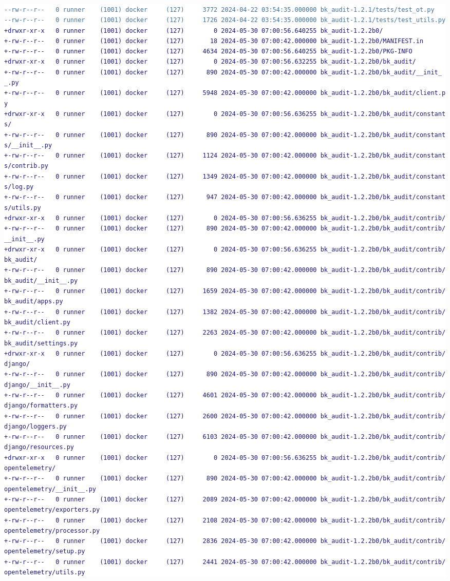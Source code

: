 ```diff
--rw-r--r--   0 runner    (1001) docker     (127)     3772 2024-04-22 03:54:35.000000 bk_audit-1.2.1/tests/test_ot.py
--rw-r--r--   0 runner    (1001) docker     (127)     1726 2024-04-22 03:54:35.000000 bk_audit-1.2.1/tests/test_utils.py
+drwxr-xr-x   0 runner    (1001) docker     (127)        0 2024-05-30 07:00:56.640255 bk_audit-1.2.2b0/
+-rw-r--r--   0 runner    (1001) docker     (127)       18 2024-05-30 07:00:42.000000 bk_audit-1.2.2b0/MANIFEST.in
+-rw-r--r--   0 runner    (1001) docker     (127)     4634 2024-05-30 07:00:56.640255 bk_audit-1.2.2b0/PKG-INFO
+drwxr-xr-x   0 runner    (1001) docker     (127)        0 2024-05-30 07:00:56.632255 bk_audit-1.2.2b0/bk_audit/
+-rw-r--r--   0 runner    (1001) docker     (127)      890 2024-05-30 07:00:42.000000 bk_audit-1.2.2b0/bk_audit/__init__.py
+-rw-r--r--   0 runner    (1001) docker     (127)     5948 2024-05-30 07:00:42.000000 bk_audit-1.2.2b0/bk_audit/client.py
+drwxr-xr-x   0 runner    (1001) docker     (127)        0 2024-05-30 07:00:56.636255 bk_audit-1.2.2b0/bk_audit/constants/
+-rw-r--r--   0 runner    (1001) docker     (127)      890 2024-05-30 07:00:42.000000 bk_audit-1.2.2b0/bk_audit/constants/__init__.py
+-rw-r--r--   0 runner    (1001) docker     (127)     1124 2024-05-30 07:00:42.000000 bk_audit-1.2.2b0/bk_audit/constants/contrib.py
+-rw-r--r--   0 runner    (1001) docker     (127)     1349 2024-05-30 07:00:42.000000 bk_audit-1.2.2b0/bk_audit/constants/log.py
+-rw-r--r--   0 runner    (1001) docker     (127)      947 2024-05-30 07:00:42.000000 bk_audit-1.2.2b0/bk_audit/constants/utils.py
+drwxr-xr-x   0 runner    (1001) docker     (127)        0 2024-05-30 07:00:56.636255 bk_audit-1.2.2b0/bk_audit/contrib/
+-rw-r--r--   0 runner    (1001) docker     (127)      890 2024-05-30 07:00:42.000000 bk_audit-1.2.2b0/bk_audit/contrib/__init__.py
+drwxr-xr-x   0 runner    (1001) docker     (127)        0 2024-05-30 07:00:56.636255 bk_audit-1.2.2b0/bk_audit/contrib/bk_audit/
+-rw-r--r--   0 runner    (1001) docker     (127)      890 2024-05-30 07:00:42.000000 bk_audit-1.2.2b0/bk_audit/contrib/bk_audit/__init__.py
+-rw-r--r--   0 runner    (1001) docker     (127)     1659 2024-05-30 07:00:42.000000 bk_audit-1.2.2b0/bk_audit/contrib/bk_audit/apps.py
+-rw-r--r--   0 runner    (1001) docker     (127)     1382 2024-05-30 07:00:42.000000 bk_audit-1.2.2b0/bk_audit/contrib/bk_audit/client.py
+-rw-r--r--   0 runner    (1001) docker     (127)     2263 2024-05-30 07:00:42.000000 bk_audit-1.2.2b0/bk_audit/contrib/bk_audit/settings.py
+drwxr-xr-x   0 runner    (1001) docker     (127)        0 2024-05-30 07:00:56.636255 bk_audit-1.2.2b0/bk_audit/contrib/django/
+-rw-r--r--   0 runner    (1001) docker     (127)      890 2024-05-30 07:00:42.000000 bk_audit-1.2.2b0/bk_audit/contrib/django/__init__.py
+-rw-r--r--   0 runner    (1001) docker     (127)     4601 2024-05-30 07:00:42.000000 bk_audit-1.2.2b0/bk_audit/contrib/django/formatters.py
+-rw-r--r--   0 runner    (1001) docker     (127)     2600 2024-05-30 07:00:42.000000 bk_audit-1.2.2b0/bk_audit/contrib/django/loggers.py
+-rw-r--r--   0 runner    (1001) docker     (127)     6103 2024-05-30 07:00:42.000000 bk_audit-1.2.2b0/bk_audit/contrib/django/resources.py
+drwxr-xr-x   0 runner    (1001) docker     (127)        0 2024-05-30 07:00:56.636255 bk_audit-1.2.2b0/bk_audit/contrib/opentelemetry/
+-rw-r--r--   0 runner    (1001) docker     (127)      890 2024-05-30 07:00:42.000000 bk_audit-1.2.2b0/bk_audit/contrib/opentelemetry/__init__.py
+-rw-r--r--   0 runner    (1001) docker     (127)     2089 2024-05-30 07:00:42.000000 bk_audit-1.2.2b0/bk_audit/contrib/opentelemetry/exporters.py
+-rw-r--r--   0 runner    (1001) docker     (127)     2108 2024-05-30 07:00:42.000000 bk_audit-1.2.2b0/bk_audit/contrib/opentelemetry/processor.py
+-rw-r--r--   0 runner    (1001) docker     (127)     2836 2024-05-30 07:00:42.000000 bk_audit-1.2.2b0/bk_audit/contrib/opentelemetry/setup.py
+-rw-r--r--   0 runner    (1001) docker     (127)     2441 2024-05-30 07:00:42.000000 bk_audit-1.2.2b0/bk_audit/contrib/opentelemetry/utils.py
```